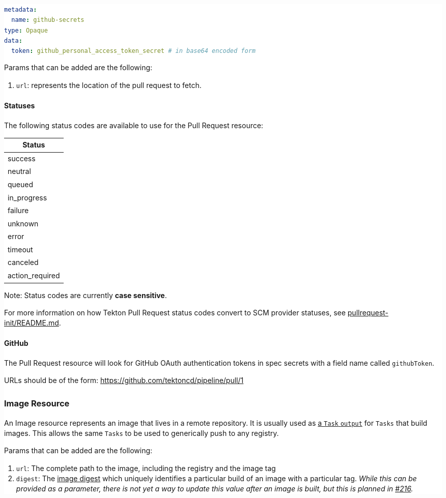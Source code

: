 ```yaml
metadata:
  name: github-secrets
type: Opaque
data:
  token: github_personal_access_token_secret # in base64 encoded form

```

Params that can be added are the following:

1.  `url`: represents the location of the pull request to fetch.

#### Statuses

The following status codes are available to use for the Pull Request resource:

Status          |
--------------- |
success         |
neutral         |
queued          |
in_progress     |
failure         |
unknown         |
error           |
timeout         |
canceled        |
action_required |

Note: Status codes are currently **case sensitive**.

For more information on how Tekton Pull Request status codes convert to SCM
provider statuses, see
[pullrequest-init/README.md](/cmd/pullrequest-init/README.md).

#### GitHub

The Pull Request resource will look for GitHub OAuth authentication tokens in
spec secrets with a field name called `githubToken`.

URLs should be of the form: https://github.com/tektoncd/pipeline/pull/1

### Image Resource

An Image resource represents an image that lives in a remote repository. It is
usually used as [a `Task` `output`](tasks.md#outputs) for `Tasks` that build
images. This allows the same `Tasks` to be used to generically push to any
registry.

Params that can be added are the following:

1.  `url`: The complete path to the image, including the registry and the image
    tag
1.  `digest`: The
    [image digest](https://success.docker.com/article/images-tagging-vs-digests)
    which uniquely identifies a particular build of an image with a particular
    tag. _While this can be provided as a parameter, there is not yet a way to
    update this value after an image is built, but this is planned in
    [#216](https://github.com/tektoncd/pipeline/issues/216)._
